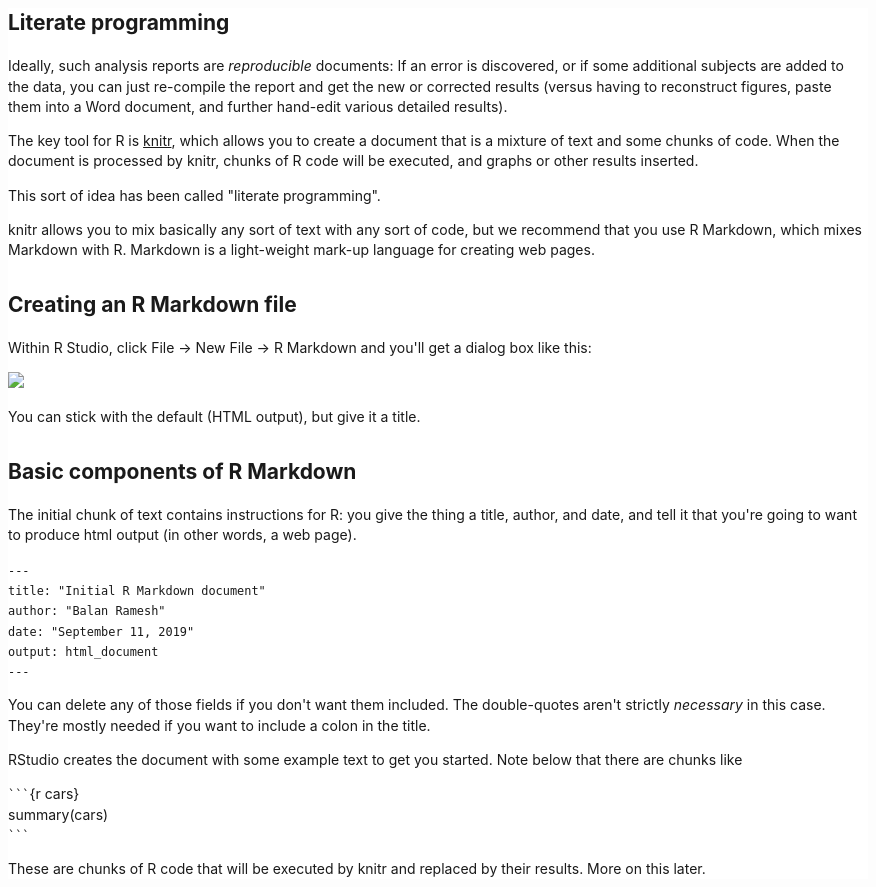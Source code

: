 
## Literate programming

Ideally, such analysis reports are _reproducible_ documents: If an error is discovered, or if some additional subjects are added to the data, you can just re-compile the report and get the new or corrected results (versus having to reconstruct figures, paste them into a Word document, and further hand-edit various detailed results).

The key tool for R is [knitr](http://yihui.name/knitr/), which allows you to create a document that is a mixture of text and some chunks of code. When the document is processed by knitr, chunks of R code will be executed, and graphs or other results inserted.

This sort of idea has been called "literate programming".

knitr allows you to mix basically any sort of text with any sort of code, but we recommend that you use R Markdown, which mixes Markdown with R. Markdown is a light-weight mark-up language for creating web pages.


## Creating an R Markdown file

Within R Studio, click File &rarr; New File &rarr; R Markdown and you'll get a dialog box like this:

![](https://github.com/swcarpentry/r-novice-gapminder/raw/gh-pages/fig/New_R_Markdown.png)

You can stick with the default (HTML output), but give it a title.


## Basic components of R Markdown

The initial chunk of text contains instructions for R: you give the thing a title, author, and date, and tell it that you're going to want to produce html output (in other words, a web page).

```
---
title: "Initial R Markdown document"
author: "Balan Ramesh"
date: "September 11, 2019"
output: html_document
---
```

You can delete any of those fields if you don't want them included. The double-quotes aren't strictly _necessary_ in this case. They're mostly needed if you want to include a colon in the title.

RStudio creates the document with some example text to get you started. Note below that there are chunks like


`` ``` ``{r cars}  
summary(cars)  
`` ``` ``

These are chunks of R code that will be executed by knitr and replaced by their results. More on this later.
